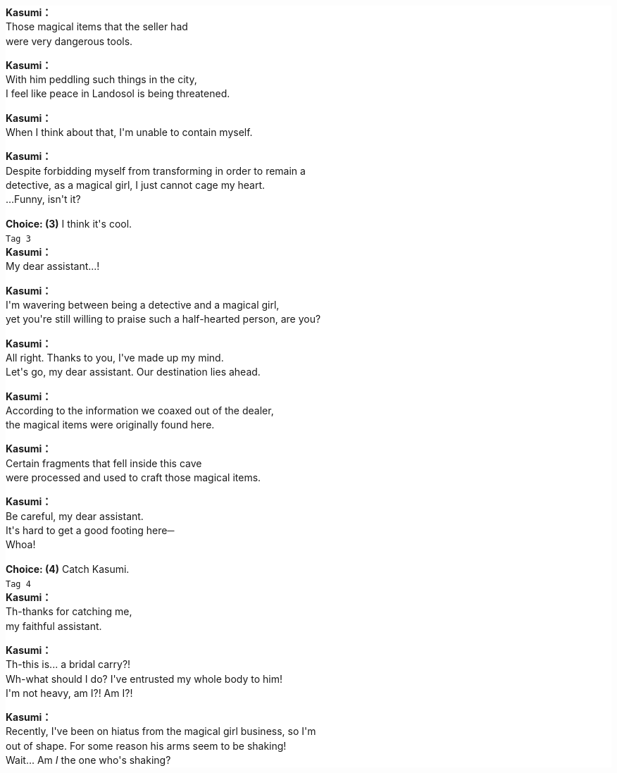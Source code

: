 **Kasumi：**  
Those magical items that the seller had  
were very dangerous tools.  
  
**Kasumi：**  
With him peddling such things in the city,  
I feel like peace in Landosol is being threatened.  
  
**Kasumi：**  
When I think about that, I'm unable to contain myself.  
  
**Kasumi：**  
Despite forbidding myself from transforming in order to remain a  
detective, as a magical girl, I just cannot cage my heart.  
...Funny, isn't it?  
  
**Choice: (3)**  I think it's cool.  
`Tag 3`  
**Kasumi：**  
My dear assistant...!  
  
**Kasumi：**  
I'm wavering between being a detective and a magical girl,  
yet you're still willing to praise such a half-hearted person, are you?  
  
**Kasumi：**  
All right. Thanks to you, I've made up my mind.  
Let's go, my dear assistant. Our destination lies ahead.  
  
**Kasumi：**  
According to the information we coaxed out of the dealer,  
the magical items were originally found here.  
  
**Kasumi：**  
Certain fragments that fell inside this cave  
were processed and used to craft those magical items.  
  
**Kasumi：**  
Be careful, my dear assistant.  
It's hard to get a good footing here─  
Whoa!  
  
**Choice: (4)**  Catch Kasumi.  
`Tag 4`  
**Kasumi：**  
Th-thanks for catching me,  
my faithful assistant.  
  
**Kasumi：**  
Th-this is... a bridal carry?!  
Wh-what should I do? I've entrusted my whole body to him!  
I'm not heavy, am I?! Am I?!  
  
**Kasumi：**  
Recently, I've been on hiatus from the magical girl business, so I'm  
out of shape. For some reason his arms seem to be shaking!  
Wait... Am *I* the one who's shaking?  
  